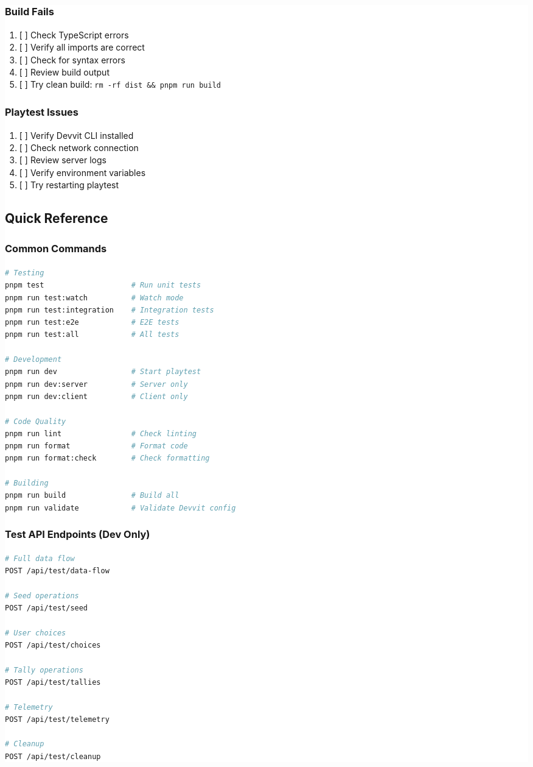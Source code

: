 ### Build Fails

1. [ ] Check TypeScript errors
2. [ ] Verify all imports are correct
3. [ ] Check for syntax errors
4. [ ] Review build output
5. [ ] Try clean build: `rm -rf dist && pnpm run build`

### Playtest Issues

1. [ ] Verify Devvit CLI installed
2. [ ] Check network connection
3. [ ] Review server logs
4. [ ] Verify environment variables
5. [ ] Try restarting playtest

## Quick Reference

### Common Commands

```bash
# Testing
pnpm test                    # Run unit tests
pnpm run test:watch          # Watch mode
pnpm run test:integration    # Integration tests
pnpm run test:e2e            # E2E tests
pnpm run test:all            # All tests

# Development
pnpm run dev                 # Start playtest
pnpm run dev:server          # Server only
pnpm run dev:client          # Client only

# Code Quality
pnpm run lint                # Check linting
pnpm run format              # Format code
pnpm run format:check        # Check formatting

# Building
pnpm run build               # Build all
pnpm run validate            # Validate Devvit config
```

### Test API Endpoints (Dev Only)

```bash
# Full data flow
POST /api/test/data-flow

# Seed operations
POST /api/test/seed

# User choices
POST /api/test/choices

# Tally operations
POST /api/test/tallies

# Telemetry
POST /api/test/telemetry

# Cleanup
POST /api/test/cleanup
```